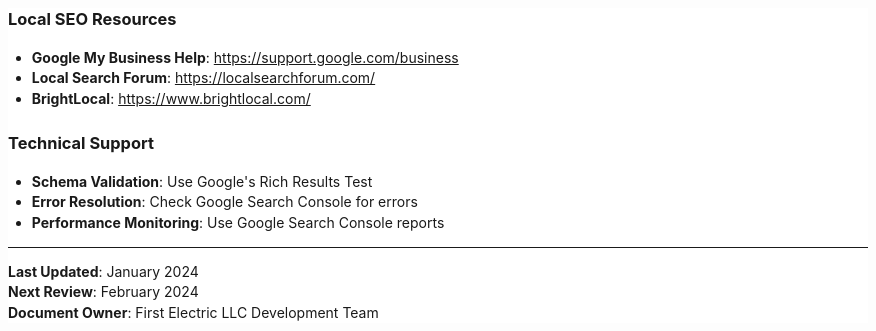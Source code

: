 ### **Local SEO Resources**
- **Google My Business Help**: https://support.google.com/business
- **Local Search Forum**: https://localsearchforum.com/
- **BrightLocal**: https://www.brightlocal.com/

### **Technical Support**
- **Schema Validation**: Use Google's Rich Results Test
- **Error Resolution**: Check Google Search Console for errors
- **Performance Monitoring**: Use Google Search Console reports

---

**Last Updated**: January 2024  
**Next Review**: February 2024  
**Document Owner**: First Electric LLC Development Team
